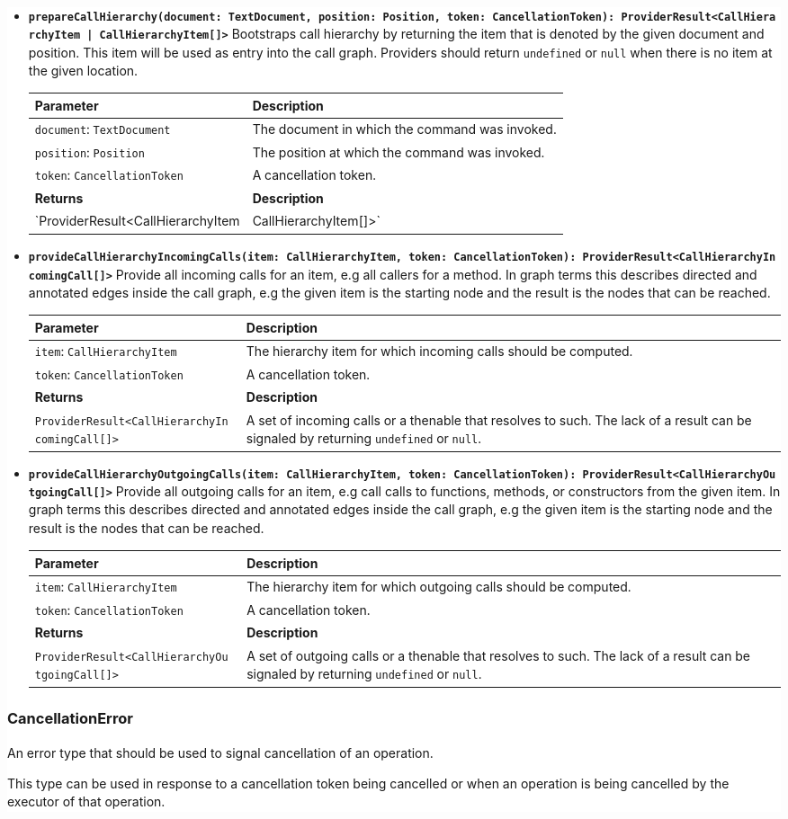 *   **`prepareCallHierarchy(document: TextDocument, position: Position, token: CancellationToken): ProviderResult<CallHierarchyItem | CallHierarchyItem[]>`**
    Bootstraps call hierarchy by returning the item that is denoted by the given document and position. This item will be used as entry into the call graph. Providers should return `undefined` or `null` when there is no item at the given location.

    | Parameter                                   | Description                                                                                                                                          |
    | :------------------------------------------ | :--------------------------------------------------------------------------------------------------------------------------------------------------- |
    | `document`: `TextDocument`                  | The document in which the command was invoked.                                                                                                       |
    | `position`: `Position`                      | The position at which the command was invoked.                                                                                                       |
    | `token`: `CancellationToken`                | A cancellation token.                                                                                                                                |
    | **Returns**                                 | **Description**                                                                                                                                      |
    | `ProviderResult<CallHierarchyItem | CallHierarchyItem[]>` | One or multiple call hierarchy items or a thenable that resolves to such. The lack of a result can be signaled by returning `undefined`, `null`, or an empty array. |

*   **`provideCallHierarchyIncomingCalls(item: CallHierarchyItem, token: CancellationToken): ProviderResult<CallHierarchyIncomingCall[]>`**
    Provide all incoming calls for an item, e.g all callers for a method. In graph terms this describes directed and annotated edges inside the call graph, e.g the given item is the starting node and the result is the nodes that can be reached.

    | Parameter                                             | Description                                                                                                                            |
    | :---------------------------------------------------- | :------------------------------------------------------------------------------------------------------------------------------------- |
    | `item`: `CallHierarchyItem`                           | The hierarchy item for which incoming calls should be computed.                                                                        |
    | `token`: `CancellationToken`                            | A cancellation token.                                                                                                                  |
    | **Returns**                                           | **Description**                                                                                                                        |
    | `ProviderResult<CallHierarchyIncomingCall[]>`         | A set of incoming calls or a thenable that resolves to such. The lack of a result can be signaled by returning `undefined` or `null`.     |

*   **`provideCallHierarchyOutgoingCalls(item: CallHierarchyItem, token: CancellationToken): ProviderResult<CallHierarchyOutgoingCall[]>`**
    Provide all outgoing calls for an item, e.g call calls to functions, methods, or constructors from the given item. In graph terms this describes directed and annotated edges inside the call graph, e.g the given item is the starting node and the result is the nodes that can be reached.

    | Parameter                                             | Description                                                                                                                            |
    | :---------------------------------------------------- | :------------------------------------------------------------------------------------------------------------------------------------- |
    | `item`: `CallHierarchyItem`                           | The hierarchy item for which outgoing calls should be computed.                                                                        |
    | `token`: `CancellationToken`                            | A cancellation token.                                                                                                                  |
    | **Returns**                                           | **Description**                                                                                                                        |
    | `ProviderResult<CallHierarchyOutgoingCall[]>`         | A set of outgoing calls or a thenable that resolves to such. The lack of a result can be signaled by returning `undefined` or `null`.     |

### CancellationError

An error type that should be used to signal cancellation of an operation.

This type can be used in response to a cancellation token being cancelled or when an operation is being cancelled by the executor of that operation.
